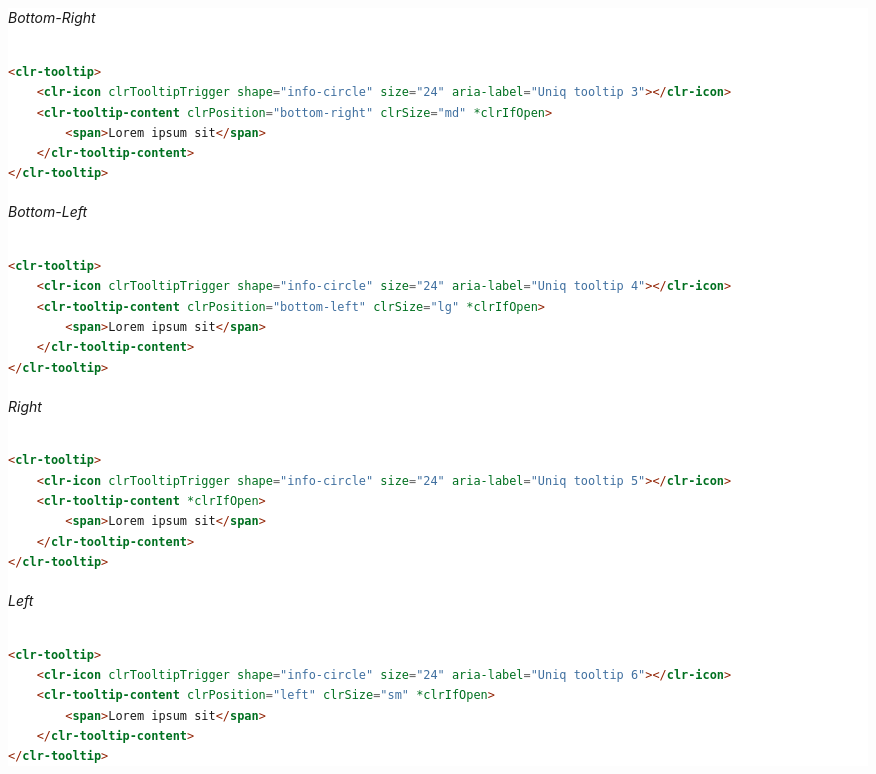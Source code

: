 ###### Bottom-Right

```html
<clr-tooltip>
    <clr-icon clrTooltipTrigger shape="info-circle" size="24" aria-label="Uniq tooltip 3"></clr-icon>
    <clr-tooltip-content clrPosition="bottom-right" clrSize="md" *clrIfOpen>
        <span>Lorem ipsum sit</span>
    </clr-tooltip-content>
</clr-tooltip>
```

###### Bottom-Left

```html
<clr-tooltip>
    <clr-icon clrTooltipTrigger shape="info-circle" size="24" aria-label="Uniq tooltip 4"></clr-icon>
    <clr-tooltip-content clrPosition="bottom-left" clrSize="lg" *clrIfOpen>
        <span>Lorem ipsum sit</span>
    </clr-tooltip-content>
</clr-tooltip>
```

###### Right

```html
<clr-tooltip>
    <clr-icon clrTooltipTrigger shape="info-circle" size="24" aria-label="Uniq tooltip 5"></clr-icon>
    <clr-tooltip-content *clrIfOpen>
        <span>Lorem ipsum sit</span>
    </clr-tooltip-content>
</clr-tooltip>
```

###### Left

```html
<clr-tooltip>
    <clr-icon clrTooltipTrigger shape="info-circle" size="24" aria-label="Uniq tooltip 6"></clr-icon>
    <clr-tooltip-content clrPosition="left" clrSize="sm" *clrIfOpen>
        <span>Lorem ipsum sit</span>
    </clr-tooltip-content>
</clr-tooltip>
```
